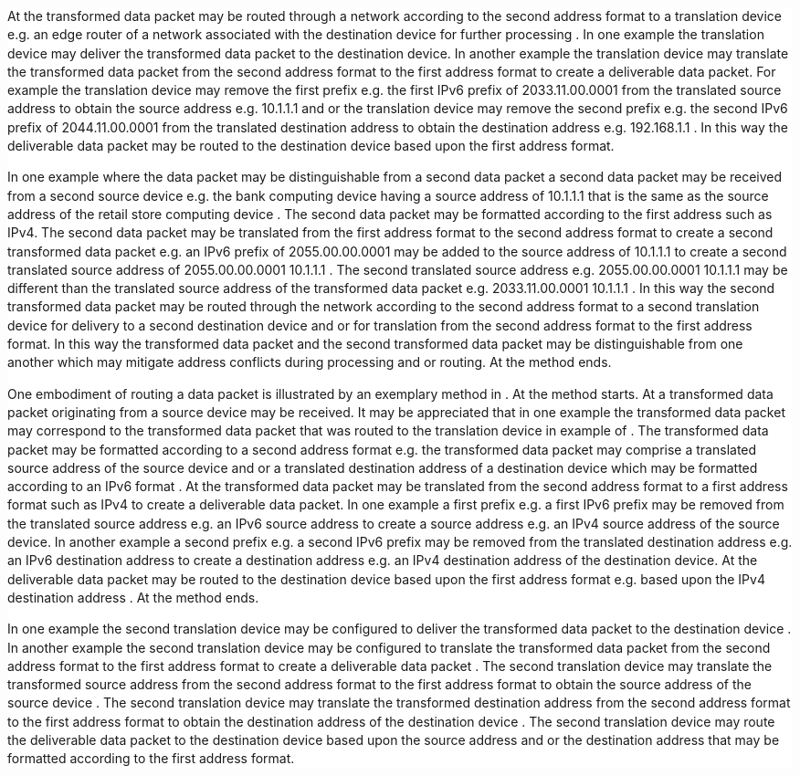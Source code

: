 At the transformed data packet may be routed through a network according to the second address format to a translation device e.g. an edge router of a network associated with the destination device for further processing . In one example the translation device may deliver the transformed data packet to the destination device. In another example the translation device may translate the transformed data packet from the second address format to the first address format to create a deliverable data packet. For example the translation device may remove the first prefix e.g. the first IPv6 prefix of 2033.11.00.0001 from the translated source address to obtain the source address e.g. 10.1.1.1 and or the translation device may remove the second prefix e.g. the second IPv6 prefix of 2044.11.00.0001 from the translated destination address to obtain the destination address e.g. 192.168.1.1 . In this way the deliverable data packet may be routed to the destination device based upon the first address format.

In one example where the data packet may be distinguishable from a second data packet a second data packet may be received from a second source device e.g. the bank computing device having a source address of 10.1.1.1 that is the same as the source address of the retail store computing device . The second data packet may be formatted according to the first address such as IPv4. The second data packet may be translated from the first address format to the second address format to create a second transformed data packet e.g. an IPv6 prefix of 2055.00.00.0001 may be added to the source address of 10.1.1.1 to create a second translated source address of 2055.00.00.0001 10.1.1.1 . The second translated source address e.g. 2055.00.00.0001 10.1.1.1 may be different than the translated source address of the transformed data packet e.g. 2033.11.00.0001 10.1.1.1 . In this way the second transformed data packet may be routed through the network according to the second address format to a second translation device for delivery to a second destination device and or for translation from the second address format to the first address format. In this way the transformed data packet and the second transformed data packet may be distinguishable from one another which may mitigate address conflicts during processing and or routing. At the method ends.

One embodiment of routing a data packet is illustrated by an exemplary method in . At the method starts. At a transformed data packet originating from a source device may be received. It may be appreciated that in one example the transformed data packet may correspond to the transformed data packet that was routed to the translation device in example of . The transformed data packet may be formatted according to a second address format e.g. the transformed data packet may comprise a translated source address of the source device and or a translated destination address of a destination device which may be formatted according to an IPv6 format . At the transformed data packet may be translated from the second address format to a first address format such as IPv4 to create a deliverable data packet. In one example a first prefix e.g. a first IPv6 prefix may be removed from the translated source address e.g. an IPv6 source address to create a source address e.g. an IPv4 source address of the source device. In another example a second prefix e.g. a second IPv6 prefix may be removed from the translated destination address e.g. an IPv6 destination address to create a destination address e.g. an IPv4 destination address of the destination device. At the deliverable data packet may be routed to the destination device based upon the first address format e.g. based upon the IPv4 destination address . At the method ends.

In one example the second translation device may be configured to deliver the transformed data packet to the destination device . In another example the second translation device may be configured to translate the transformed data packet from the second address format to the first address format to create a deliverable data packet . The second translation device may translate the transformed source address from the second address format to the first address format to obtain the source address of the source device . The second translation device may translate the transformed destination address from the second address format to the first address format to obtain the destination address of the destination device . The second translation device may route the deliverable data packet to the destination device based upon the source address and or the destination address that may be formatted according to the first address format.
